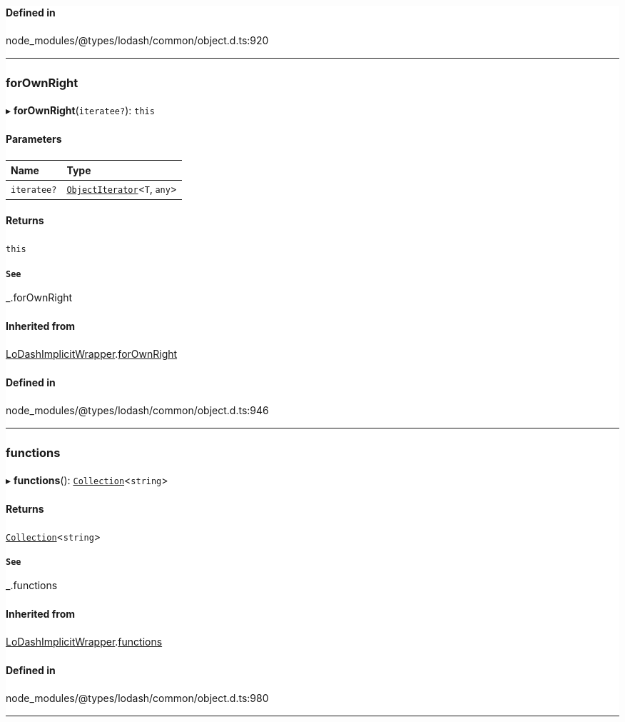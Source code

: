 #### Defined in

node_modules/@types/lodash/common/object.d.ts:920

---

### forOwnRight

▸ **forOwnRight**(`iteratee?`): `this`

#### Parameters

| Name        | Type                                                                  |
| :---------- | :-------------------------------------------------------------------- |
| `iteratee?` | [`ObjectIterator`](../modules/lodash.md#objectiterator)\<`T`, `any`\> |

#### Returns

`this`

**`See`**

\_.forOwnRight

#### Inherited from

[LoDashImplicitWrapper](lodash.LoDashImplicitWrapper.md).[forOwnRight](lodash.LoDashImplicitWrapper.md#forownright)

#### Defined in

node_modules/@types/lodash/common/object.d.ts:946

---

### functions

▸ **functions**(): [`Collection`](lodash.Collection.md)\<`string`\>

#### Returns

[`Collection`](lodash.Collection.md)\<`string`\>

**`See`**

\_.functions

#### Inherited from

[LoDashImplicitWrapper](lodash.LoDashImplicitWrapper.md).[functions](lodash.LoDashImplicitWrapper.md#functions)

#### Defined in

node_modules/@types/lodash/common/object.d.ts:980

---
